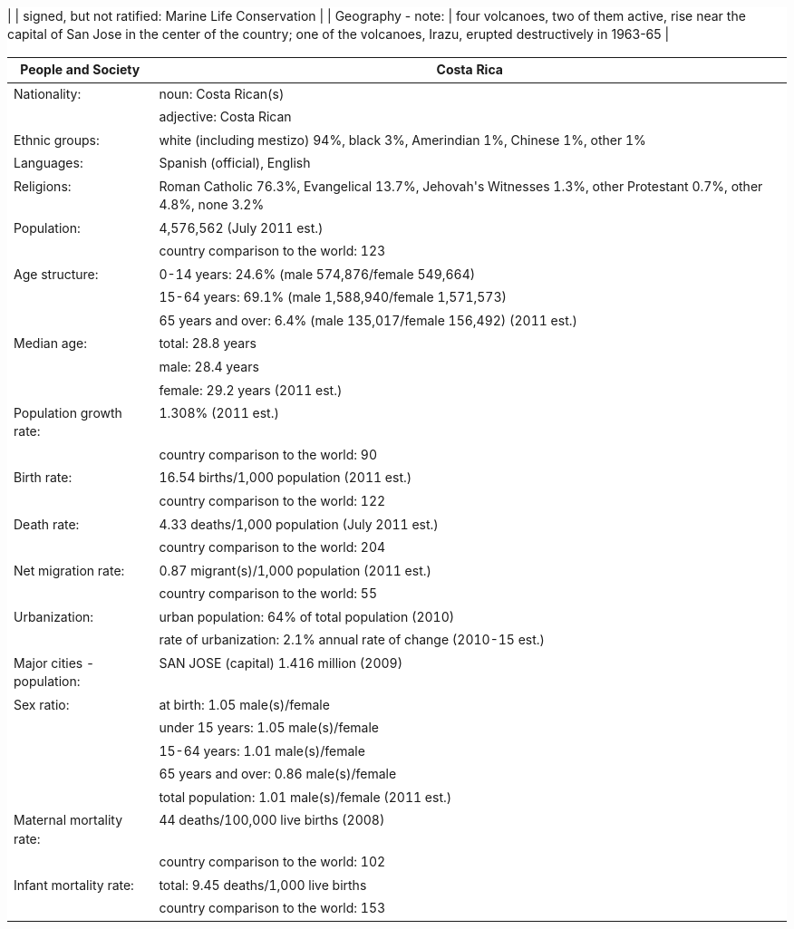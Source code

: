 | | signed, but not ratified: Marine Life Conservation |
| Geography - note: | four volcanoes, two of them active, rise near the capital of San Jose in the center of the country; one of the volcanoes, Irazu, erupted destructively in 1963-65 |


| People and Society | Costa Rica |
| --- | --- |
| Nationality: | noun: Costa Rican(s) |
| | adjective: Costa Rican |
| Ethnic groups: | white (including mestizo) 94%, black 3%, Amerindian 1%, Chinese 1%, other 1% |
| Languages: | Spanish (official), English |
| Religions: | Roman Catholic 76.3%, Evangelical 13.7%, Jehovah's Witnesses 1.3%, other Protestant 0.7%, other 4.8%, none 3.2% |
| Population: | 4,576,562 (July 2011 est.) |
| | country comparison to the world: 123 |
| Age structure: | 0-14 years: 24.6% (male 574,876/female 549,664) |
| | 15-64 years: 69.1% (male 1,588,940/female 1,571,573) |
| | 65 years and over: 6.4% (male 135,017/female 156,492) (2011 est.) |
| Median age: | total: 28.8 years |
| | male: 28.4 years |
| | female: 29.2 years (2011 est.) |
| Population growth rate: | 1.308% (2011 est.) |
| | country comparison to the world: 90 |
| Birth rate: | 16.54 births/1,000 population (2011 est.) |
| | country comparison to the world: 122 |
| Death rate: | 4.33 deaths/1,000 population (July 2011 est.) |
| | country comparison to the world: 204 |
| Net migration rate: | 0.87 migrant(s)/1,000 population (2011 est.) |
| | country comparison to the world: 55 |
| Urbanization: | urban population: 64% of total population (2010) |
| | rate of urbanization: 2.1% annual rate of change (2010-15 est.) |
| Major cities - population: | SAN JOSE (capital) 1.416 million (2009) |
| Sex ratio: | at birth: 1.05 male(s)/female |
| | under 15 years: 1.05 male(s)/female |
| | 15-64 years: 1.01 male(s)/female |
| | 65 years and over: 0.86 male(s)/female |
| | total population: 1.01 male(s)/female (2011 est.) |
| Maternal mortality rate: | 44 deaths/100,000 live births (2008) |
| | country comparison to the world: 102 |
| Infant mortality rate: | total: 9.45 deaths/1,000 live births |
| | country comparison to the world: 153 |